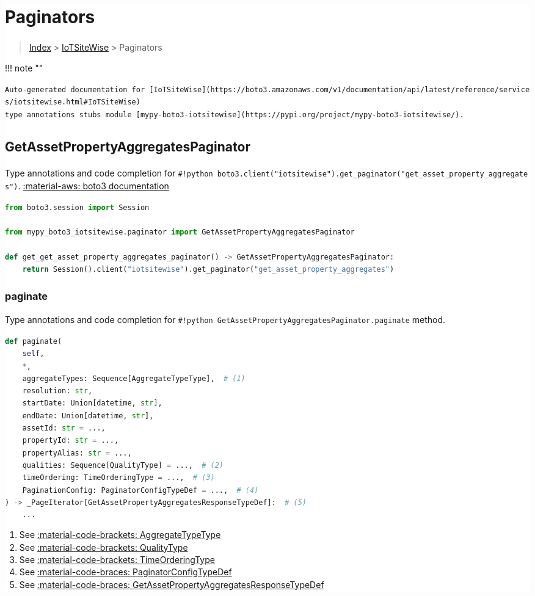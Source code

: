 # Paginators

> [Index](../README.md) > [IoTSiteWise](./README.md) > Paginators

!!! note ""

    Auto-generated documentation for [IoTSiteWise](https://boto3.amazonaws.com/v1/documentation/api/latest/reference/services/iotsitewise.html#IoTSiteWise)
    type annotations stubs module [mypy-boto3-iotsitewise](https://pypi.org/project/mypy-boto3-iotsitewise/).

## GetAssetPropertyAggregatesPaginator

Type annotations and code completion for `#!python boto3.client("iotsitewise").get_paginator("get_asset_property_aggregates")`.
[:material-aws: boto3 documentation](https://boto3.amazonaws.com/v1/documentation/api/latest/reference/services/iotsitewise.html#IoTSiteWise.Paginator.GetAssetPropertyAggregates)

```python title="Usage example"
from boto3.session import Session

from mypy_boto3_iotsitewise.paginator import GetAssetPropertyAggregatesPaginator

def get_get_asset_property_aggregates_paginator() -> GetAssetPropertyAggregatesPaginator:
    return Session().client("iotsitewise").get_paginator("get_asset_property_aggregates")
```


### paginate

Type annotations and code completion for `#!python GetAssetPropertyAggregatesPaginator.paginate` method.

```python title="Method definition"
def paginate(
    self,
    *,
    aggregateTypes: Sequence[AggregateTypeType],  # (1)
    resolution: str,
    startDate: Union[datetime, str],
    endDate: Union[datetime, str],
    assetId: str = ...,
    propertyId: str = ...,
    propertyAlias: str = ...,
    qualities: Sequence[QualityType] = ...,  # (2)
    timeOrdering: TimeOrderingType = ...,  # (3)
    PaginationConfig: PaginatorConfigTypeDef = ...,  # (4)
) -> _PageIterator[GetAssetPropertyAggregatesResponseTypeDef]:  # (5)
    ...
```

1. See [:material-code-brackets: AggregateTypeType](./literals.md#aggregatetypetype) 
2. See [:material-code-brackets: QualityType](./literals.md#qualitytype) 
3. See [:material-code-brackets: TimeOrderingType](./literals.md#timeorderingtype) 
4. See [:material-code-braces: PaginatorConfigTypeDef](./type_defs.md#paginatorconfigtypedef) 
5. See [:material-code-braces: GetAssetPropertyAggregatesResponseTypeDef](./type_defs.md#getassetpropertyaggregatesresponsetypedef) 
